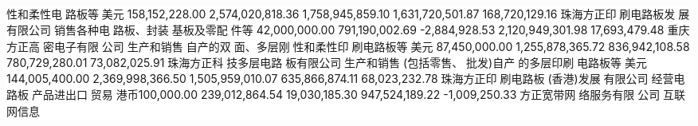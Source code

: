性和柔性电
路板等
美元
158,152,228.00
2,574,020,818.36
1,758,945,859.10
1,631,720,501.87
168,720,129.16
珠海方正印
刷电路板发
展有限公司
销售各种电
路板、封装
基板及零配
件等
42,000,000.00
791,190,002.69
-2,884,928.53
2,120,949,301.98
17,693,479.48
重庆方正高
密电子有限
公司
生产和销售
自产的双
面、多层刚
性和柔性印
刷电路板等
美元
87,450,000.00
1,255,878,365.72
836,942,108.58
780,729,280.01
73,082,025.91
珠海方正科
技多层电路
板有限公司
生产和销售
(包括零售、
批发)自产
的多层印刷
电路板等
美元
144,005,400.00
2,369,998,366.50
1,505,959,010.07
635,866,874.11
68,023,232.78
珠海方正印
刷电路板
(香港)发展
有限公司
经营电路板
产品进出口
贸易
港币100,000.00
239,012,864.54
19,030,185.30
947,524,189.22
-1,009,250.33
方正宽带网
络服务有限
公司
互联网信息